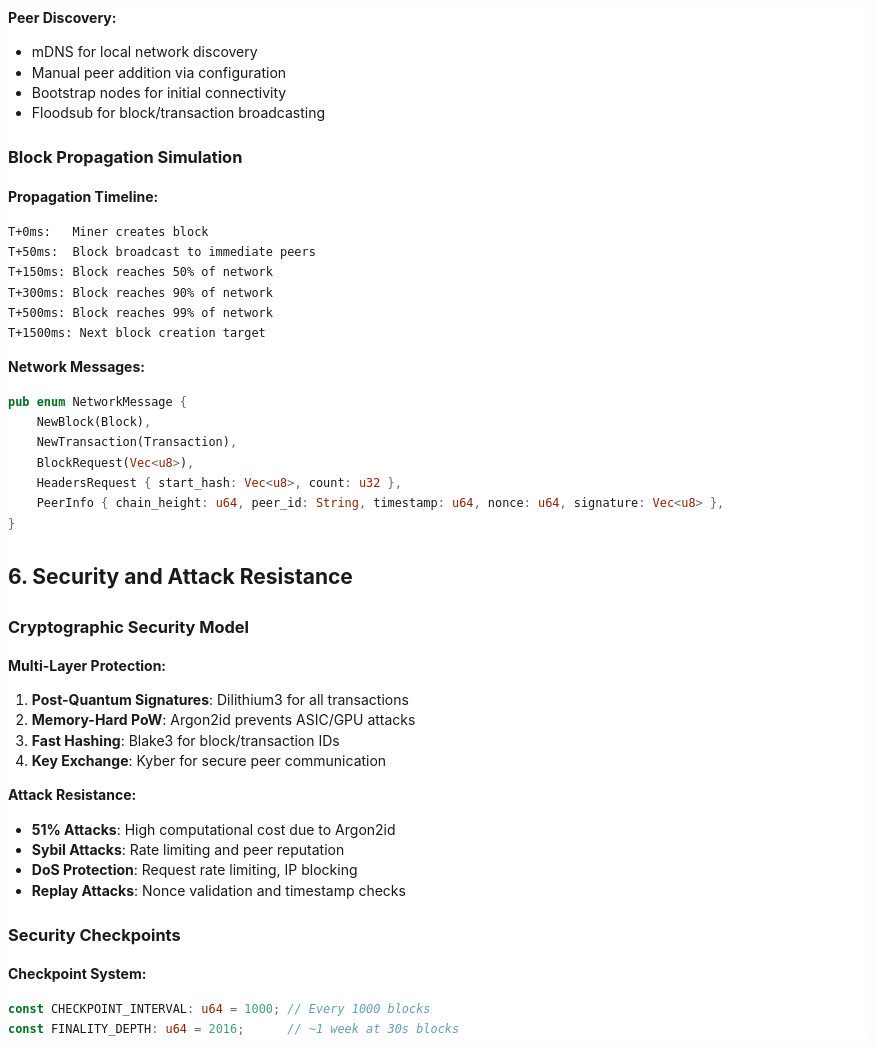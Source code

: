 **Peer Discovery:**
- mDNS for local network discovery
- Manual peer addition via configuration
- Bootstrap nodes for initial connectivity
- Floodsub for block/transaction broadcasting

### Block Propagation Simulation

**Propagation Timeline:**
```
T+0ms:   Miner creates block
T+50ms:  Block broadcast to immediate peers
T+150ms: Block reaches 50% of network
T+300ms: Block reaches 90% of network
T+500ms: Block reaches 99% of network
T+1500ms: Next block creation target
```

**Network Messages:**
```rust
pub enum NetworkMessage {
    NewBlock(Block),
    NewTransaction(Transaction),
    BlockRequest(Vec<u8>),
    HeadersRequest { start_hash: Vec<u8>, count: u32 },
    PeerInfo { chain_height: u64, peer_id: String, timestamp: u64, nonce: u64, signature: Vec<u8> },
}
```

## 6. Security and Attack Resistance

### Cryptographic Security Model

**Multi-Layer Protection:**
1. **Post-Quantum Signatures**: Dilithium3 for all transactions
2. **Memory-Hard PoW**: Argon2id prevents ASIC/GPU attacks
3. **Fast Hashing**: Blake3 for block/transaction IDs
4. **Key Exchange**: Kyber for secure peer communication

**Attack Resistance:**
- **51% Attacks**: High computational cost due to Argon2id
- **Sybil Attacks**: Rate limiting and peer reputation
- **DoS Protection**: Request rate limiting, IP blocking
- **Replay Attacks**: Nonce validation and timestamp checks

### Security Checkpoints

**Checkpoint System:**
```rust
const CHECKPOINT_INTERVAL: u64 = 1000; // Every 1000 blocks
const FINALITY_DEPTH: u64 = 2016;      // ~1 week at 30s blocks
```
